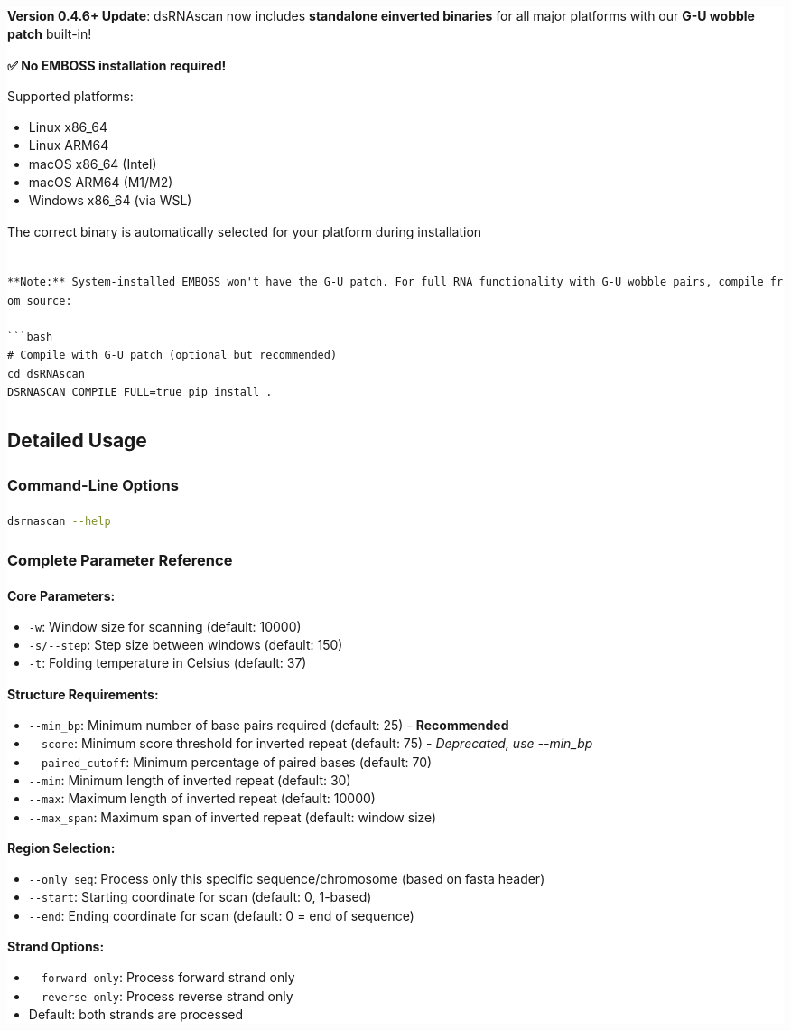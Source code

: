 **Version 0.4.6+ Update**: dsRNAscan now includes **standalone einverted binaries** for all major platforms with our **G-U wobble patch** built-in!

**✅ No EMBOSS installation required!**

Supported platforms:
- Linux x86_64
- Linux ARM64
- macOS x86_64 (Intel)
- macOS ARM64 (M1/M2)
- Windows x86_64 (via WSL)

The correct binary is automatically selected for your platform during installation
```

**Note:** System-installed EMBOSS won't have the G-U patch. For full RNA functionality with G-U wobble pairs, compile from source:

```bash
# Compile with G-U patch (optional but recommended)
cd dsRNAscan
DSRNASCAN_COMPILE_FULL=true pip install .
```

## Detailed Usage

### Command-Line Options

```bash
dsrnascan --help
```

### Complete Parameter Reference

**Core Parameters:**
- `-w`: Window size for scanning (default: 10000)
- `-s/--step`: Step size between windows (default: 150)
- `-t`: Folding temperature in Celsius (default: 37)

**Structure Requirements:**
- `--min_bp`: Minimum number of base pairs required (default: 25) - **Recommended**
- `--score`: Minimum score threshold for inverted repeat (default: 75) - *Deprecated, use --min_bp*
- `--paired_cutoff`: Minimum percentage of paired bases (default: 70)
- `--min`: Minimum length of inverted repeat (default: 30)
- `--max`: Maximum length of inverted repeat (default: 10000)
- `--max_span`: Maximum span of inverted repeat (default: window size)

**Region Selection:**
- `--only_seq`: Process only this specific sequence/chromosome (based on fasta header)
- `--start`: Starting coordinate for scan (default: 0, 1-based)
- `--end`: Ending coordinate for scan (default: 0 = end of sequence)

**Strand Options:**
- `--forward-only`: Process forward strand only
- `--reverse-only`: Process reverse strand only
- Default: both strands are processed
